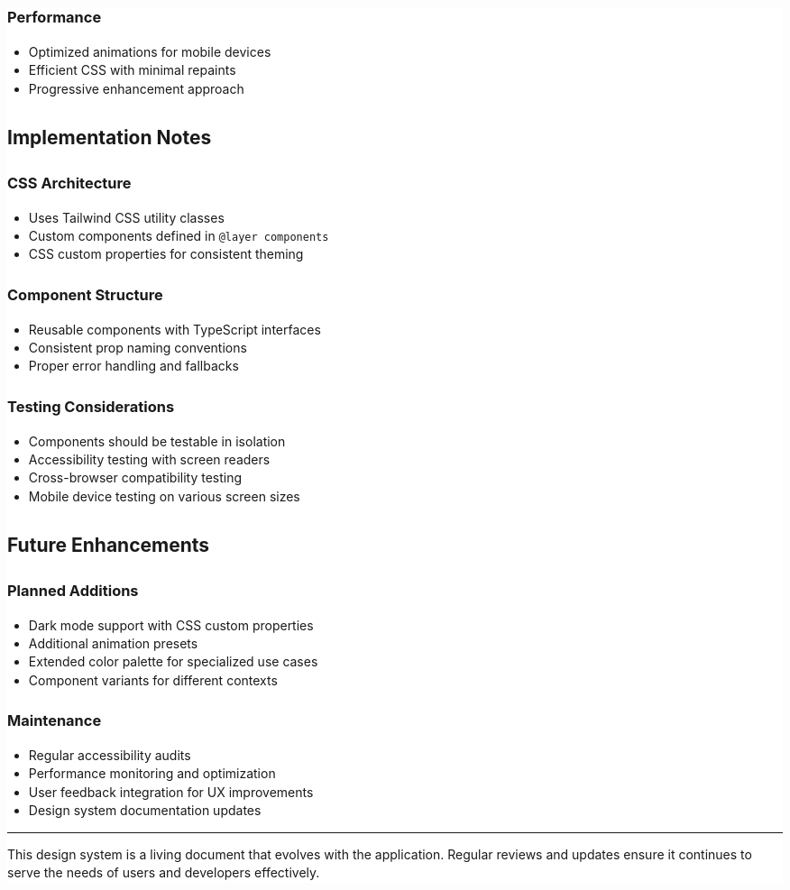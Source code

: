 ### Performance
- Optimized animations for mobile devices
- Efficient CSS with minimal repaints
- Progressive enhancement approach

## Implementation Notes

### CSS Architecture
- Uses Tailwind CSS utility classes
- Custom components defined in `@layer components`
- CSS custom properties for consistent theming

### Component Structure
- Reusable components with TypeScript interfaces
- Consistent prop naming conventions
- Proper error handling and fallbacks

### Testing Considerations
- Components should be testable in isolation
- Accessibility testing with screen readers
- Cross-browser compatibility testing
- Mobile device testing on various screen sizes

## Future Enhancements

### Planned Additions
- Dark mode support with CSS custom properties
- Additional animation presets
- Extended color palette for specialized use cases
- Component variants for different contexts

### Maintenance
- Regular accessibility audits
- Performance monitoring and optimization
- User feedback integration for UX improvements
- Design system documentation updates

---

This design system is a living document that evolves with the application. Regular reviews and updates ensure it continues to serve the needs of users and developers effectively.
